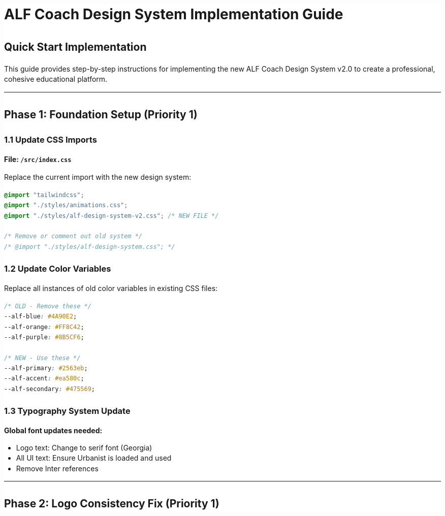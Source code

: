 # ALF Coach Design System Implementation Guide

## Quick Start Implementation

This guide provides step-by-step instructions for implementing the new ALF Coach Design System v2.0 to create a professional, cohesive educational platform.

---

## Phase 1: Foundation Setup (Priority 1)

### 1.1 Update CSS Imports

**File: `/src/index.css`**

Replace the current import with the new design system:

```css
@import "tailwindcss";
@import "./styles/animations.css";
@import "./styles/alf-design-system-v2.css"; /* NEW FILE */

/* Remove or comment out old system */
/* @import "./styles/alf-design-system.css"; */
```

### 1.2 Update Color Variables

Replace all instances of old color variables in existing CSS files:

```css
/* OLD - Remove these */
--alf-blue: #4A90E2;
--alf-orange: #FF8C42;
--alf-purple: #8B5CF6;

/* NEW - Use these */
--alf-primary: #2563eb;
--alf-accent: #ea580c;
--alf-secondary: #475569;
```

### 1.3 Typography System Update

**Global font updates needed:**
- Logo text: Change to serif font (Georgia)
- All UI text: Ensure Urbanist is loaded and used
- Remove Inter references

---

## Phase 2: Logo Consistency Fix (Priority 1)
